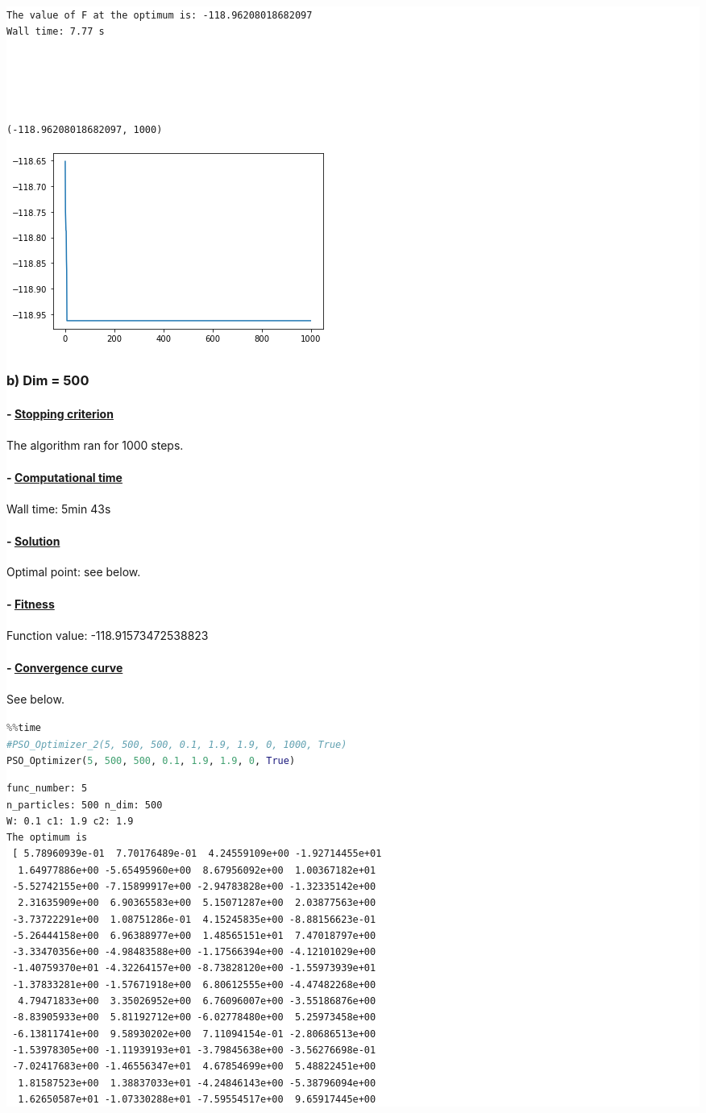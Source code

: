     The value of F at the optimum is: -118.96208018682097
    Wall time: 7.77 s
    




    (-118.96208018682097, 1000)




![png](output_27_2.png)


### b) Dim = 500
#### - <u>Stopping criterion</u>
The algorithm ran for 1000 steps.
#### - <u>Computational time</u>
Wall time: 5min 43s
#### - <u>Solution</u>
Optimal point: see below.
#### - <u>Fitness</u>
Function value: -118.91573472538823
#### - <u>Convergence curve</u>
See below.


```python
%%time
#PSO_Optimizer_2(5, 500, 500, 0.1, 1.9, 1.9, 0, 1000, True)
PSO_Optimizer(5, 500, 500, 0.1, 1.9, 1.9, 0, True)
```

    func_number: 5
    n_particles: 500 n_dim: 500
    W: 0.1 c1: 1.9 c2: 1.9
    The optimum is 
     [ 5.78960939e-01  7.70176489e-01  4.24559109e+00 -1.92714455e+01
      1.64977886e+00 -5.65495960e+00  8.67956092e+00  1.00367182e+01
     -5.52742155e+00 -7.15899917e+00 -2.94783828e+00 -1.32335142e+00
      2.31635909e+00  6.90365583e+00  5.15071287e+00  2.03877563e+00
     -3.73722291e+00  1.08751286e-01  4.15245835e+00 -8.88156623e-01
     -5.26444158e+00  6.96388977e+00  1.48565151e+01  7.47018797e+00
     -3.33470356e+00 -4.98483588e+00 -1.17566394e+00 -4.12101029e+00
     -1.40759370e+01 -4.32264157e+00 -8.73828120e+00 -1.55973939e+01
     -1.37833281e+00 -1.57671918e+00  6.80612555e+00 -4.47482268e+00
      4.79471833e+00  3.35026952e+00  6.76096007e+00 -3.55186876e+00
     -8.83905933e+00  5.81192712e+00 -6.02778480e+00  5.25973458e+00
     -6.13811741e+00  9.58930202e+00  7.11094154e-01 -2.80686513e+00
     -1.53978305e+00 -1.11939193e+01 -3.79845638e+00 -3.56276698e-01
     -7.02417683e+00 -1.46556347e+01  4.67854699e+00  5.48822451e+00
      1.81587523e+00  1.38837033e+01 -4.24846143e+00 -5.38796094e+00
      1.62650587e+01 -1.07330288e+01 -7.59554517e+00  9.65917445e+00